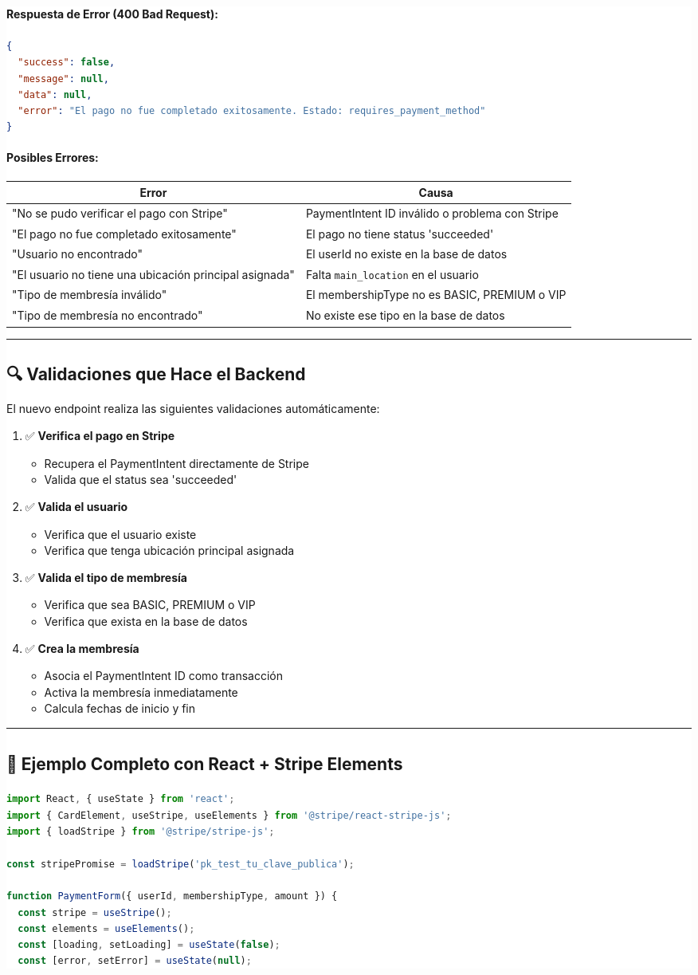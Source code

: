 #### **Respuesta de Error (400 Bad Request):**

```json
{
  "success": false,
  "message": null,
  "data": null,
  "error": "El pago no fue completado exitosamente. Estado: requires_payment_method"
}
```

#### **Posibles Errores:**

| Error | Causa |
|-------|-------|
| "No se pudo verificar el pago con Stripe" | PaymentIntent ID inválido o problema con Stripe |
| "El pago no fue completado exitosamente" | El pago no tiene status 'succeeded' |
| "Usuario no encontrado" | El userId no existe en la base de datos |
| "El usuario no tiene una ubicación principal asignada" | Falta `main_location` en el usuario |
| "Tipo de membresía inválido" | El membershipType no es BASIC, PREMIUM o VIP |
| "Tipo de membresía no encontrado" | No existe ese tipo en la base de datos |

---

## 🔍 Validaciones que Hace el Backend

El nuevo endpoint realiza las siguientes validaciones automáticamente:

1. ✅ **Verifica el pago en Stripe**
   - Recupera el PaymentIntent directamente de Stripe
   - Valida que el status sea 'succeeded'

2. ✅ **Valida el usuario**
   - Verifica que el usuario existe
   - Verifica que tenga ubicación principal asignada

3. ✅ **Valida el tipo de membresía**
   - Verifica que sea BASIC, PREMIUM o VIP
   - Verifica que exista en la base de datos

4. ✅ **Crea la membresía**
   - Asocia el PaymentIntent ID como transacción
   - Activa la membresía inmediatamente
   - Calcula fechas de inicio y fin

---

## 🎨 Ejemplo Completo con React + Stripe Elements

```jsx
import React, { useState } from 'react';
import { CardElement, useStripe, useElements } from '@stripe/react-stripe-js';
import { loadStripe } from '@stripe/stripe-js';

const stripePromise = loadStripe('pk_test_tu_clave_publica');

function PaymentForm({ userId, membershipType, amount }) {
  const stripe = useStripe();
  const elements = useElements();
  const [loading, setLoading] = useState(false);
  const [error, setError] = useState(null);

```